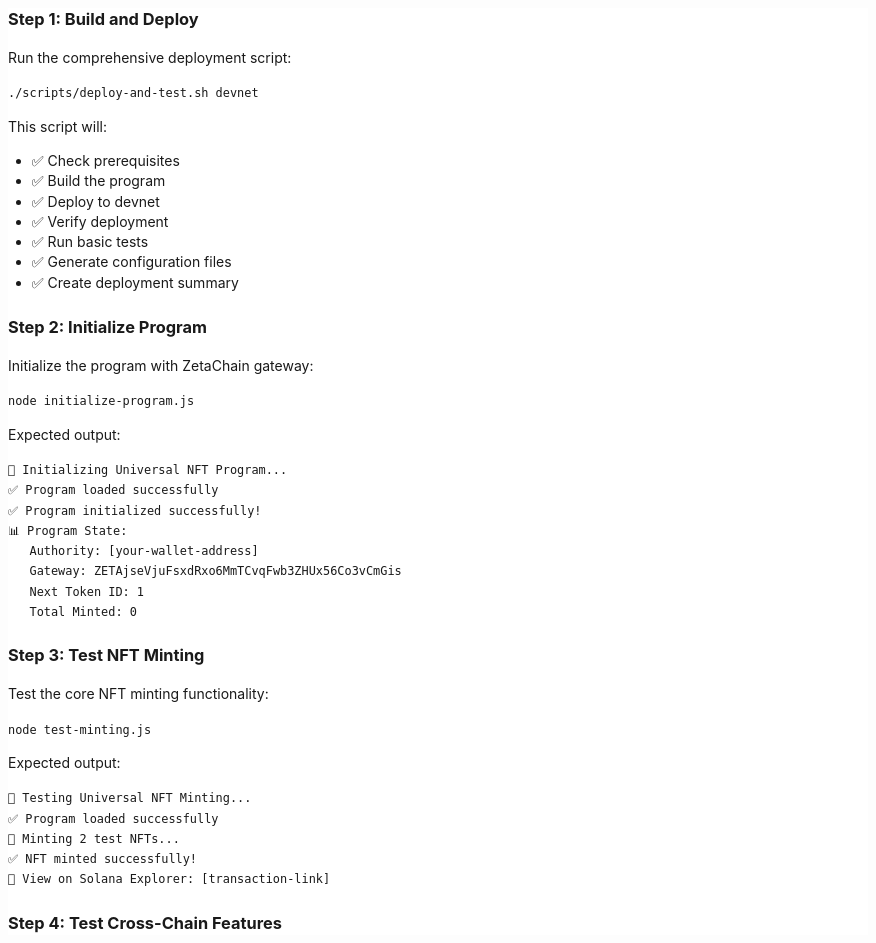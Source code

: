 ### Step 1: Build and Deploy

Run the comprehensive deployment script:

```bash
./scripts/deploy-and-test.sh devnet
```

This script will:
- ✅ Check prerequisites
- ✅ Build the program
- ✅ Deploy to devnet
- ✅ Verify deployment
- ✅ Run basic tests
- ✅ Generate configuration files
- ✅ Create deployment summary

### Step 2: Initialize Program

Initialize the program with ZetaChain gateway:

```bash
node initialize-program.js
```

Expected output:
```
🚀 Initializing Universal NFT Program...
✅ Program loaded successfully
✅ Program initialized successfully!
📊 Program State:
   Authority: [your-wallet-address]
   Gateway: ZETAjseVjuFsxdRxo6MmTCvqFwb3ZHUx56Co3vCmGis
   Next Token ID: 1
   Total Minted: 0
```

### Step 3: Test NFT Minting

Test the core NFT minting functionality:

```bash
node test-minting.js
```

Expected output:
```
🎨 Testing Universal NFT Minting...
✅ Program loaded successfully
🎯 Minting 2 test NFTs...
✅ NFT minted successfully!
🔗 View on Solana Explorer: [transaction-link]
```

### Step 4: Test Cross-Chain Features

